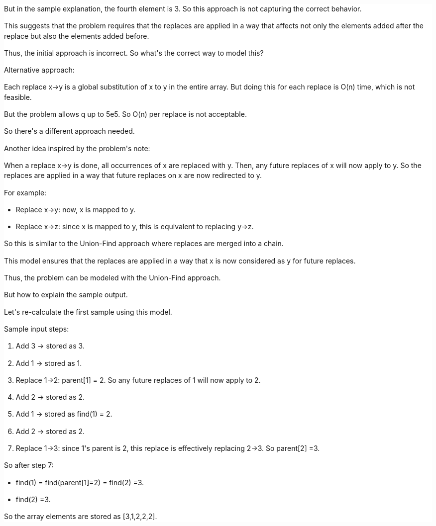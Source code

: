But in the sample explanation, the fourth element is 3. So this approach is not capturing the correct behavior.

This suggests that the problem requires that the replaces are applied in a way that affects not only the elements added after the replace but also the elements added before.

Thus, the initial approach is incorrect. So what's the correct way to model this?

Alternative approach:

Each replace x→y is a global substitution of x to y in the entire array. But doing this for each replace is O(n) time, which is not feasible.

But the problem allows q up to 5e5. So O(n) per replace is not acceptable.

So there's a different approach needed.

Another idea inspired by the problem's note:

When a replace x→y is done, all occurrences of x are replaced with y. Then, any future replaces of x will now apply to y. So the replaces are applied in a way that future replaces on x are now redirected to y.

For example:

- Replace x→y: now, x is mapped to y.

- Replace x→z: since x is mapped to y, this is equivalent to replacing y→z.

So this is similar to the Union-Find approach where replaces are merged into a chain.

This model ensures that the replaces are applied in a way that x is now considered as y for future replaces.

Thus, the problem can be modeled with the Union-Find approach.

But how to explain the sample output.

Let's re-calculate the first sample using this model.

Sample input steps:

1. Add 3 → stored as 3.

2. Add 1 → stored as 1.

3. Replace 1→2: parent[1] = 2. So any future replaces of 1 will now apply to 2.

4. Add 2 → stored as 2.

5. Add 1 → stored as find(1) = 2.

6. Add 2 → stored as 2.

7. Replace 1→3: since 1's parent is 2, this replace is effectively replacing 2→3. So parent[2] =3.

So after step 7:

- find(1) = find(parent[1]=2) = find(2) =3.

- find(2) =3.

So the array elements are stored as [3,1,2,2,2].
